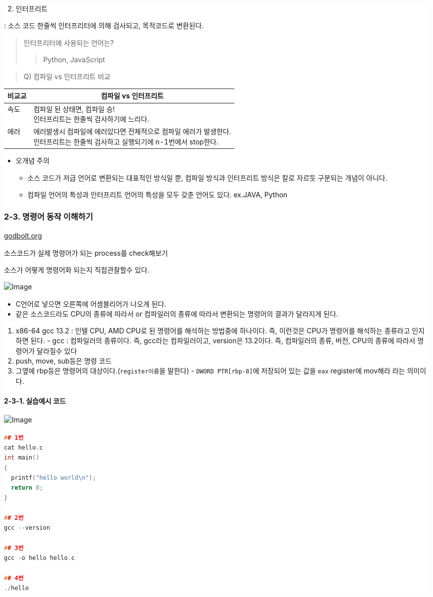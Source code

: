 2) 인터프리트

: 소스 코드 한줄씩 인터프리터에 의해 검사되고, 목적코드로 변환된다.

> 인터프리터에 사용되는 언어는? <br>
>> Python, JavaScript

> Q) 컴파일 vs 인터프리트 비교

| 비교교 | 컴파일 vs 인터프리트 |
| --- | --- |
| 속도 | 컴파일 된 상태면, 컴파일 승! <br> 인터프리트는 한줄씩 검사하기에 느리다.|
| 에러 | 에러발생시 컴파일에 에러있다면 전체적으로 컴파일 에러가 발생한다. <br> 인터프리트는 한줄씩 검사하고 실행되기에 n-1번에서 stop한다. |

* 오개념 주의
  - 소스 코드가 저급 언어로 변환되는 대표적인 방식일 뿐, 컴파일 방식과 인터프리트 방식은 칼로 자르듯 구분되는 개념이 아니다.

  - 컴파일 언어의 특성과 인터프리트 언어의 특성을 모두 갖춘 언어도 있다. ex.JAVA, Python


### 2-3. 명령어 동작 이해하기

[godbolt.org](https://godbolt.org/)

소스코드가 실제 명령어가 되는 process를 check해보기

소스가 어떻게 명령어화 되는지 직접관찰할수 있다.

<img width="719" alt="Image" src="https://github.com/user-attachments/assets/76f3d4d1-f054-43a9-85e9-2406d8465f46" />

  - C언어로 넣으면 오른쪽에 어셈블리어가 나오게 된다.
  - 같은 소스코드라도 CPU의 종류에 따라서 or 컴파일러의 종류에 따라서 변환되는 명령어의 결과가 달라지게 된다.
    
  1. x86-64 gcc 13.2 : 인텔 CPU, AMD CPU로 된 명령어를 해석하는 방법중에 하나이다. 즉, 이런것은 CPU가 명령어를 해석하는 종류라고 인지하면 된다.
    - gcc : 컴파일러의 종류이다. 즉, gcc라는 컴파일러이고, version은 13.2이다. 즉, 컴파일러의 종류, 버전,  CPU의 종류에 따라서 명령어가 달라질수 있다
  2. push, move, sub등은 명령 코드
  3. 그옆에 rbp등은 명령어의 대상이다.(`register이름`을 말한다)
    - `DWORD PTR[rbp-8]`에 저장되어 있는 값을 `eax` register에 mov해라 라는 의미이다.

#### 2-3-1. 실습예시 코드

<img width="505" alt="Image" src="https://github.com/user-attachments/assets/5946ee71-90bb-4804-9b7c-b09138a5651f" />


```C
## 1번
cat hello.c
int main()
{
  printf("hello world\n");
  return 0;
}

## 2번
gcc --version

## 3번
gcc -o hello hello.c 

## 4번
./hello

```
